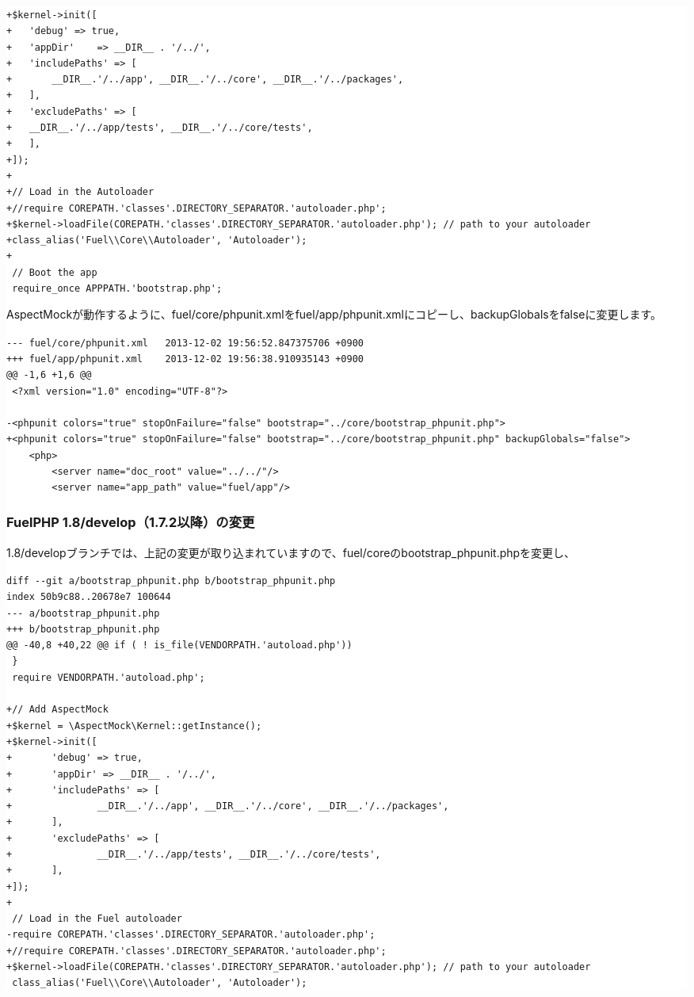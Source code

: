    +$kernel->init([
    +   'debug' => true,
    +   'appDir'    => __DIR__ . '/../',
    +   'includePaths' => [
    +       __DIR__.'/../app', __DIR__.'/../core', __DIR__.'/../packages',
    +   ],
    +   'excludePaths' => [
    +   __DIR__.'/../app/tests', __DIR__.'/../core/tests',
    +   ],
    +]);
    +
    +// Load in the Autoloader
    +//require COREPATH.'classes'.DIRECTORY_SEPARATOR.'autoloader.php';
    +$kernel->loadFile(COREPATH.'classes'.DIRECTORY_SEPARATOR.'autoloader.php'); // path to your autoloader
    +class_alias('Fuel\\Core\\Autoloader', 'Autoloader');
    +
     // Boot the app
     require_once APPPATH.'bootstrap.php';

AspectMockが動作するように、fuel/core/phpunit.xmlをfuel/app/phpunit.xmlにコピーし、backupGlobalsをfalseに変更します。

    --- fuel/core/phpunit.xml   2013-12-02 19:56:52.847375706 +0900
    +++ fuel/app/phpunit.xml    2013-12-02 19:56:38.910935143 +0900
    @@ -1,6 +1,6 @@
     <?xml version="1.0" encoding="UTF-8"?>

    -<phpunit colors="true" stopOnFailure="false" bootstrap="../core/bootstrap_phpunit.php">
    +<phpunit colors="true" stopOnFailure="false" bootstrap="../core/bootstrap_phpunit.php" backupGlobals="false">
        <php>
            <server name="doc_root" value="../../"/>
            <server name="app_path" value="fuel/app"/>

### FuelPHP 1.8/develop（1.7.2以降）の変更

1.8/developブランチでは、上記の変更が取り込まれていますので、fuel/coreのbootstrap\_phpunit.phpを変更し、

    diff --git a/bootstrap_phpunit.php b/bootstrap_phpunit.php
    index 50b9c88..20678e7 100644
    --- a/bootstrap_phpunit.php
    +++ b/bootstrap_phpunit.php
    @@ -40,8 +40,22 @@ if ( ! is_file(VENDORPATH.'autoload.php'))
     }
     require VENDORPATH.'autoload.php';

    +// Add AspectMock
    +$kernel = \AspectMock\Kernel::getInstance();
    +$kernel->init([
    +       'debug' => true,
    +       'appDir' => __DIR__ . '/../',
    +       'includePaths' => [
    +               __DIR__.'/../app', __DIR__.'/../core', __DIR__.'/../packages',
    +       ],
    +       'excludePaths' => [
    +               __DIR__.'/../app/tests', __DIR__.'/../core/tests',
    +       ],
    +]);
    +
     // Load in the Fuel autoloader
    -require COREPATH.'classes'.DIRECTORY_SEPARATOR.'autoloader.php';
    +//require COREPATH.'classes'.DIRECTORY_SEPARATOR.'autoloader.php';
    +$kernel->loadFile(COREPATH.'classes'.DIRECTORY_SEPARATOR.'autoloader.php'); // path to your autoloader
     class_alias('Fuel\\Core\\Autoloader', 'Autoloader');
